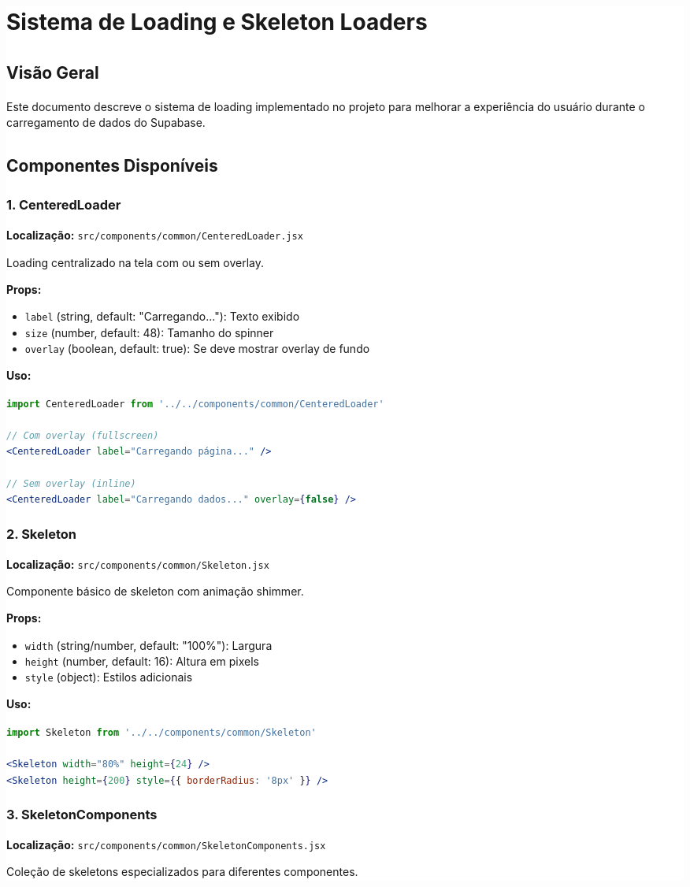 # Sistema de Loading e Skeleton Loaders

## Visão Geral

Este documento descreve o sistema de loading implementado no projeto para melhorar a experiência do usuário durante o carregamento de dados do Supabase.

## Componentes Disponíveis

### 1. CenteredLoader
**Localização:** `src/components/common/CenteredLoader.jsx`

Loading centralizado na tela com ou sem overlay.

**Props:**
- `label` (string, default: "Carregando..."): Texto exibido
- `size` (number, default: 48): Tamanho do spinner
- `overlay` (boolean, default: true): Se deve mostrar overlay de fundo

**Uso:**
```jsx
import CenteredLoader from '../../components/common/CenteredLoader'

// Com overlay (fullscreen)
<CenteredLoader label="Carregando página..." />

// Sem overlay (inline)
<CenteredLoader label="Carregando dados..." overlay={false} />
```

### 2. Skeleton
**Localização:** `src/components/common/Skeleton.jsx`

Componente básico de skeleton com animação shimmer.

**Props:**
- `width` (string/number, default: "100%"): Largura
- `height` (number, default: 16): Altura em pixels
- `style` (object): Estilos adicionais

**Uso:**
```jsx
import Skeleton from '../../components/common/Skeleton'

<Skeleton width="80%" height={24} />
<Skeleton height={200} style={{ borderRadius: '8px' }} />
```

### 3. SkeletonComponents
**Localização:** `src/components/common/SkeletonComponents.jsx`

Coleção de skeletons especializados para diferentes componentes.
